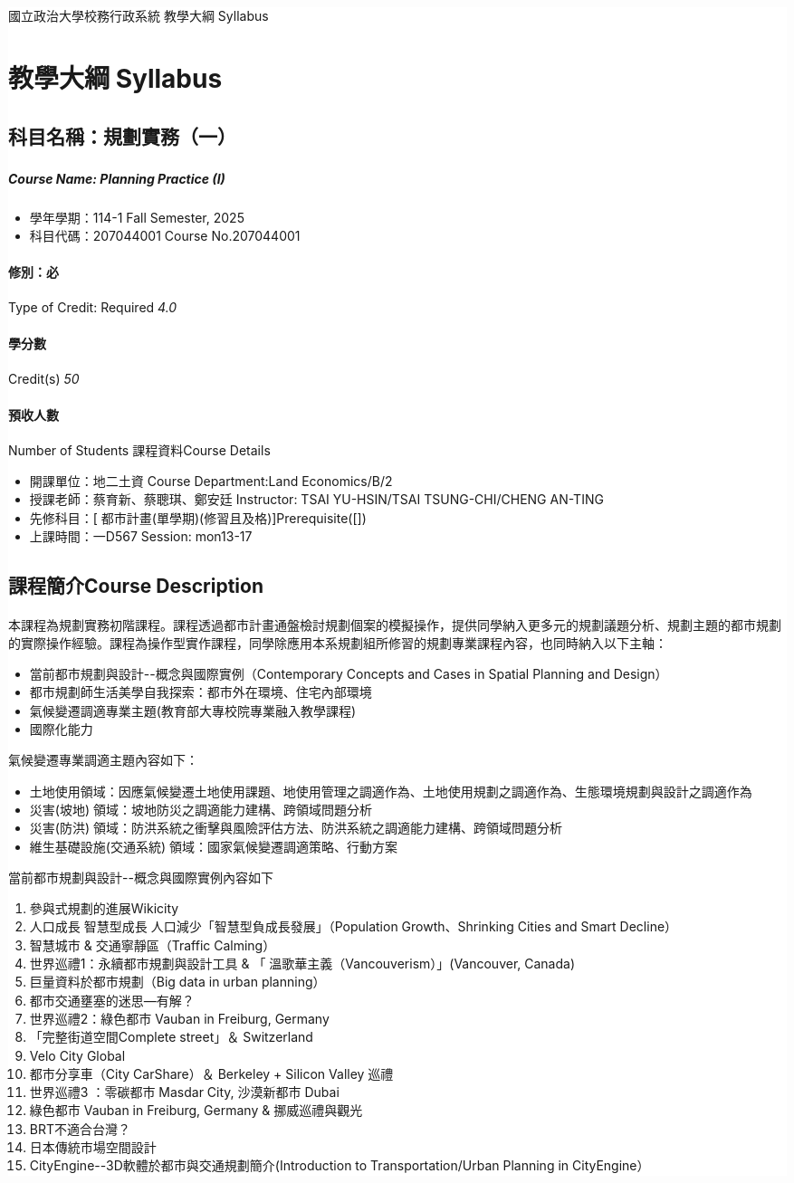 國立政治大學校務行政系統 教學大綱 Syllabus
# 教學大綱 Syllabus
##  科目名稱：規劃實務（一）
#####  Course Name: Planning Practice (I)
  * 學年學期：114-1 Fall Semester, 2025 
  * 科目代碼：207044001 Course No.207044001


#### 修別：必
Type of Credit: Required 
_4.0_
#### 學分數
Credit(s)
_50_
#### 預收人數
Number of Students
課程資料Course Details
  * 開課單位：地二土資 Course Department:Land Economics/B/2 
  * 授課老師：蔡育新、蔡聰琪、鄭安廷 Instructor: TSAI YU-HSIN/TSAI TSUNG-CHI/CHENG AN-TING 
  * 先修科目：[ 都市計畫(單學期)(修習且及格)]Prerequisite([])
  * 上課時間：一D567 Session: mon13-17


##  課程簡介Course Description
本課程為規劃實務初階課程。課程透過都市計畫通盤檢討規劃個案的模擬操作，提供同學納入更多元的規劃議題分析、規劃主題的都市規劃的實際操作經驗。課程為操作型實作課程，同學除應用本系規劃組所修習的規劃專業課程內容，也同時納入以下主軸：
  * 當前都市規劃與設計--概念與國際實例（Contemporary Concepts and Cases in Spatial Planning and Design）
  * 都市規劃師生活美學自我探索：都市外在環境、住宅內部環境 
  * 氣候變遷調適專業主題(教育部大專校院專業融入教學課程)
  * 國際化能力


氣候變遷專業調適主題內容如下：
  * 土地使用領域：因應氣候變遷土地使用課題、地使用管理之調適作為、土地使用規劃之調適作為、生態環境規劃與設計之調適作為
  * 災害(坡地) 領域：坡地防災之調適能力建構、跨領域問題分析
  * 災害(防洪) 領域：防洪系統之衝擊與風險評估方法、防洪系統之調適能力建構、跨領域問題分析
  * 維生基礎設施(交通系統) 領域：國家氣候變遷調適策略、行動方案


當前都市規劃與設計--概念與國際實例內容如下
  1. 參與式規劃的進展Wikicity
  2. 人口成長 智慧型成長 人口減少「智慧型負成長發展」（Population Growth、Shrinking Cities and Smart Decline）
  3. 智慧城市 & 交通寧靜區（Traffic Calming）
  4. 世界巡禮1：永續都市規劃與設計工具 & 「 溫歌華主義（Vancouverism）」(Vancouver, Canada)
  5. 巨量資料於都市規劃（Big data in urban planning）
  6. 都市交通壅塞的迷思—有解？
  7. 世界巡禮2：綠色都市 Vauban in Freiburg, Germany
  8. 「完整街道空間Complete street」＆ Switzerland
  9. Velo City Global
  10. 都市分享車（City CarShare）＆ Berkeley + Silicon Valley 巡禮
  11. 世界巡禮3 ：零碳都市 Masdar City, 沙漠新都市 Dubai
  12. 綠色都市 Vauban in Freiburg, Germany & 挪威巡禮與觀光
  13. BRT不適合台灣？
  14. 日本傳統市場空間設計
  15. CityEngine--3D軟體於都市與交通規劃簡介(Introduction to Transportation/Urban Planning in CityEngine）
